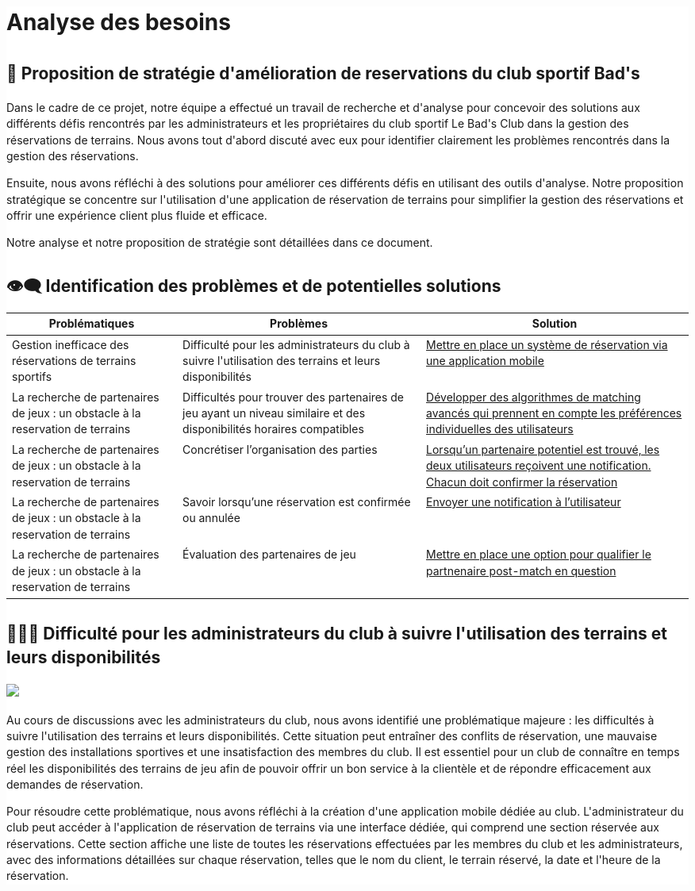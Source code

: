 # Analyse des besoins

## 📝 Proposition de stratégie d'amélioration de reservations du club sportif Bad's

Dans le cadre de ce projet, notre équipe a effectué un travail de recherche et d'analyse pour concevoir des solutions aux différents défis rencontrés par les administrateurs et les propriétaires du club sportif Le Bad's Club dans la gestion des réservations de terrains. Nous avons tout d'abord discuté avec eux pour identifier clairement les problèmes rencontrés dans la gestion des réservations.

Ensuite, nous avons réfléchi à des solutions pour améliorer ces différents défis en utilisant des outils d'analyse. Notre proposition stratégique se concentre sur l'utilisation d'une application de réservation de terrains pour simplifier la gestion des réservations et offrir une expérience client plus fluide et efficace.

Notre analyse et notre proposition de stratégie sont détaillées dans ce document. 

## 👁‍🗨 Identification des problèmes et de potentielles solutions

| Problématiques                                            | Problèmes                                                                 | Solution                                                                                                   |
|-----------------------------------------------------------|---------------------------------------------------------------------------|------------------------------------------------------------------------------------------------------------|
| Gestion inefficace des réservations de terrains sportifs  | Difficulté pour les administrateurs du club à suivre l'utilisation des terrains et leurs disponibilités | [Mettre en place un système de réservation via une application mobile](#inefficient-management)           |
| La recherche de partenaires de jeux : un obstacle à la reservation de terrains | Difficultés pour trouver des partenaires de jeu ayant un niveau similaire et des disponibilités horaires compatibles | [Développer des algorithmes de matching avancés qui prennent en compte les préférences individuelles des utilisateurs](#challenges-finding-partners) |
| La recherche de partenaires de jeux : un obstacle à la reservation de terrains | Concrétiser l’organisation des parties                                     | [Lorsqu’un partenaire potentiel est trouvé, les deux utilisateurs reçoivent une notification. Chacun doit confirmer la réservation](#matches-organization) |
| La recherche de partenaires de jeux : un obstacle à la reservation de terrains | Savoir lorsqu’une réservation est confirmée ou annulée                     | [Envoyer une notification à l’utilisateur](#reservation-confirmed-cancelled)                               |
| La recherche de partenaires de jeux : un obstacle à la reservation de terrains | Évaluation des partenaires de jeu              | [Mettre en place une option pour qualifier le partnenaire post-match en question](#player-rating)                   |

## 👩🏻‍💻 Difficulté pour les administrateurs du club à suivre l'utilisation des terrains et leurs disponibilités

![](assets/imgs/available-court.jpeg)

Au cours de discussions avec les administrateurs du club, nous avons identifié une problématique majeure : les difficultés à suivre l'utilisation des terrains et leurs disponibilités. Cette situation peut entraîner des conflits de réservation, une mauvaise gestion des installations sportives et une insatisfaction des membres du club. Il est essentiel pour un club de connaître en temps réel les disponibilités des terrains de jeu afin de pouvoir offrir un bon service à la clientèle et de répondre efficacement aux demandes de réservation.

Pour résoudre cette problématique, nous avons réfléchi à la création d'une application mobile dédiée au club. L'administrateur du club peut accéder à l'application de réservation de terrains via une interface dédiée, qui comprend une section réservée aux réservations. Cette section affiche une liste de toutes les réservations effectuées par les membres du club et les administrateurs, avec des informations détaillées sur chaque réservation, telles que le nom du client, le terrain réservé, la date et l'heure de la réservation.
